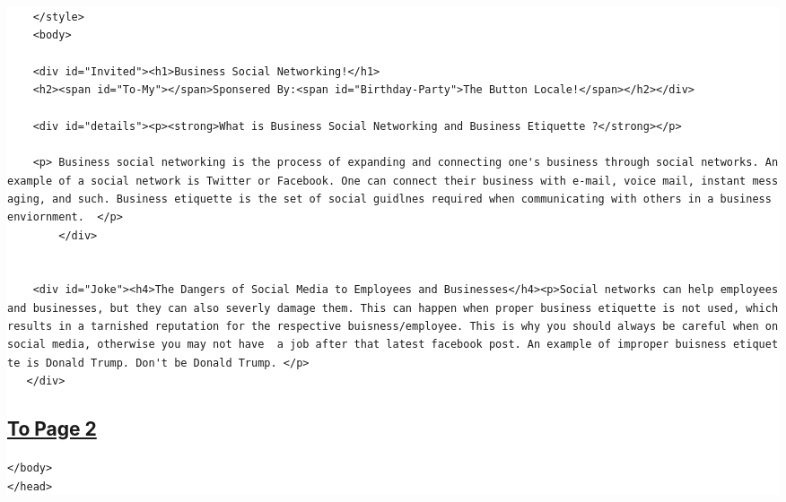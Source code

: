         
        </style>
        <body>
        
        <div id="Invited"><h1>Business Social Networking!</h1>
        <h2><span id="To-My"></span>Sponsered By:<span id="Birthday-Party">The Button Locale!</span></h2></div>
        
        <div id="details"><p><strong>What is Business Social Networking and Business Etiquette ?</strong></p>
        
        <p> Business social networking is the process of expanding and connecting one's business through social networks. An example of a social network is Twitter or Facebook. One can connect their business with e-mail, voice mail, instant messaging, and such. Business etiquette is the set of social guidlnes required when communicating with others in a business enviornment.  </p>
            </div>
            
            
        <div id="Joke"><h4>The Dangers of Social Media to Employees and Businesses</h4><p>Social networks can help employees and businesses, but they can also severly damage them. This can happen when proper business etiquette is not used, which results in a tarnished reputation for the respective buisness/employee. This is why you should always be careful when on social media, otherwise you may not have  a job after that latest facebook post. An example of improper buisness etiquette is Donald Trump. Don't be Donald Trump. </p>
       </div>
<a href="https://danial-d.github.io/Intro-to-HTML-CSS-Markdown/Website%20Exercise%20Page%202.html"> <h2>To Page 2</h2></a>
    
    
    </body>
    </head>

</html>
